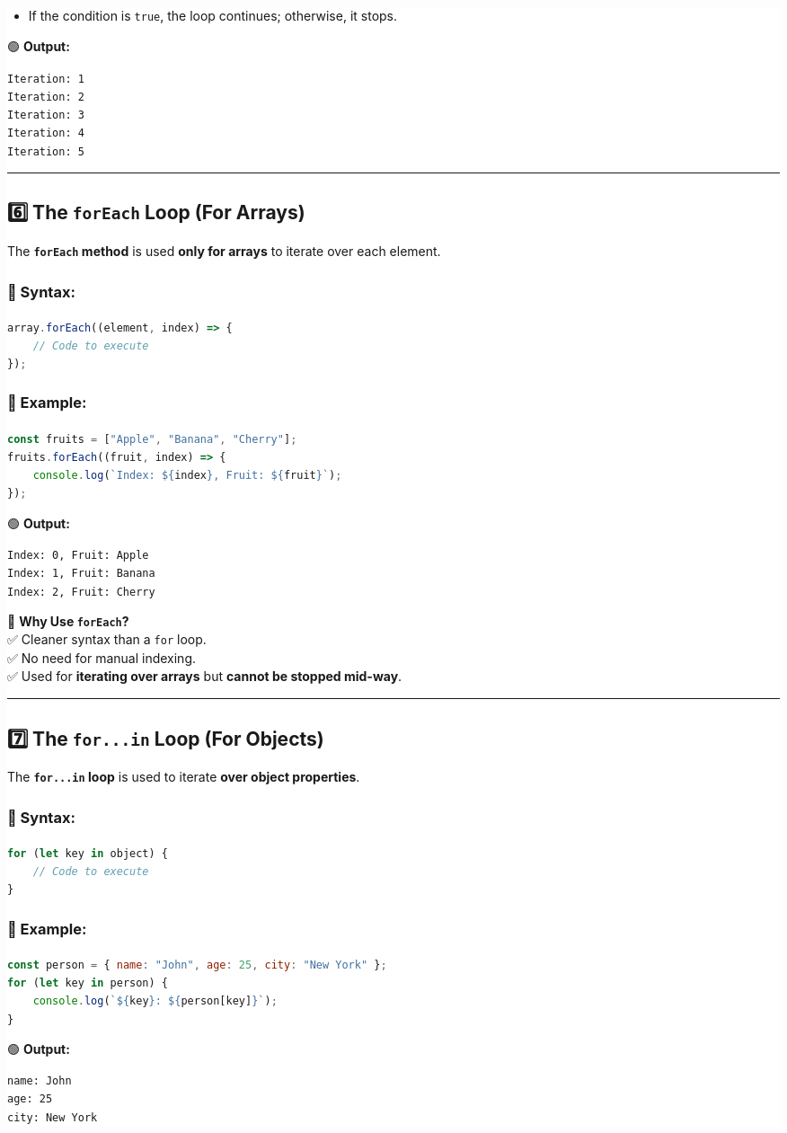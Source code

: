 - If the condition is `true`, the loop continues; otherwise, it stops.  

🟢 **Output:**  
```
Iteration: 1
Iteration: 2
Iteration: 3
Iteration: 4
Iteration: 5
```

---

## **6️⃣ The `forEach` Loop (For Arrays)**  
The **`forEach` method** is used **only for arrays** to iterate over each element.  

### **🔹 Syntax:**  
```javascript
array.forEach((element, index) => {
    // Code to execute
});
```
### **🔹 Example:**  
```javascript
const fruits = ["Apple", "Banana", "Cherry"];
fruits.forEach((fruit, index) => {
    console.log(`Index: ${index}, Fruit: ${fruit}`);
});
```
🟢 **Output:**  
```
Index: 0, Fruit: Apple
Index: 1, Fruit: Banana
Index: 2, Fruit: Cherry
```

🔹 **Why Use `forEach`?**  
✅ Cleaner syntax than a `for` loop.  
✅ No need for manual indexing.  
✅ Used for **iterating over arrays** but **cannot be stopped mid-way**.  

---

## **7️⃣ The `for...in` Loop (For Objects)**  
The **`for...in` loop** is used to iterate **over object properties**.  

### **🔹 Syntax:**  
```javascript
for (let key in object) {
    // Code to execute
}
```
### **🔹 Example:**  
```javascript
const person = { name: "John", age: 25, city: "New York" };
for (let key in person) {
    console.log(`${key}: ${person[key]}`);
}
```
🟢 **Output:**  
```
name: John
age: 25
city: New York
```
